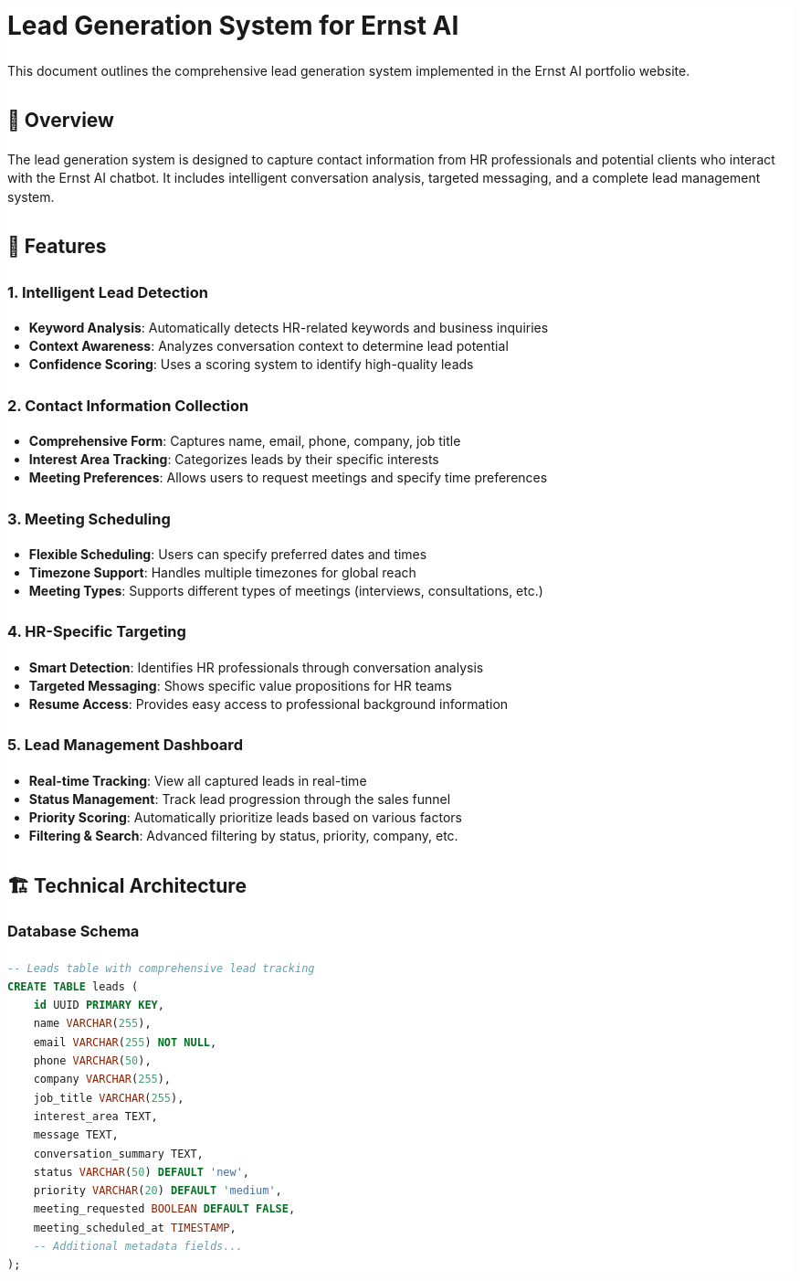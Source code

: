 # Lead Generation System for Ernst AI

This document outlines the comprehensive lead generation system implemented in the Ernst AI portfolio website.

## 🎯 Overview

The lead generation system is designed to capture contact information from HR professionals and potential clients who interact with the Ernst AI chatbot. It includes intelligent conversation analysis, targeted messaging, and a complete lead management system.

## 🚀 Features

### 1. Intelligent Lead Detection
- **Keyword Analysis**: Automatically detects HR-related keywords and business inquiries
- **Context Awareness**: Analyzes conversation context to determine lead potential
- **Confidence Scoring**: Uses a scoring system to identify high-quality leads

### 2. Contact Information Collection
- **Comprehensive Form**: Captures name, email, phone, company, job title
- **Interest Area Tracking**: Categorizes leads by their specific interests
- **Meeting Preferences**: Allows users to request meetings and specify time preferences

### 3. Meeting Scheduling
- **Flexible Scheduling**: Users can specify preferred dates and times
- **Timezone Support**: Handles multiple timezones for global reach
- **Meeting Types**: Supports different types of meetings (interviews, consultations, etc.)

### 4. HR-Specific Targeting
- **Smart Detection**: Identifies HR professionals through conversation analysis
- **Targeted Messaging**: Shows specific value propositions for HR teams
- **Resume Access**: Provides easy access to professional background information

### 5. Lead Management Dashboard
- **Real-time Tracking**: View all captured leads in real-time
- **Status Management**: Track lead progression through the sales funnel
- **Priority Scoring**: Automatically prioritize leads based on various factors
- **Filtering & Search**: Advanced filtering by status, priority, company, etc.

## 🏗️ Technical Architecture

### Database Schema
```sql
-- Leads table with comprehensive lead tracking
CREATE TABLE leads (
    id UUID PRIMARY KEY,
    name VARCHAR(255),
    email VARCHAR(255) NOT NULL,
    phone VARCHAR(50),
    company VARCHAR(255),
    job_title VARCHAR(255),
    interest_area TEXT,
    message TEXT,
    conversation_summary TEXT,
    status VARCHAR(50) DEFAULT 'new',
    priority VARCHAR(20) DEFAULT 'medium',
    meeting_requested BOOLEAN DEFAULT FALSE,
    meeting_scheduled_at TIMESTAMP,
    -- Additional metadata fields...
);
```